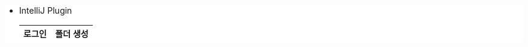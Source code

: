 - IntelliJ Plugin

  | 로그인                                                        | 폴더 생성                                                        |
  |------------------------------------------------------------|--------------------------------------------------------------|